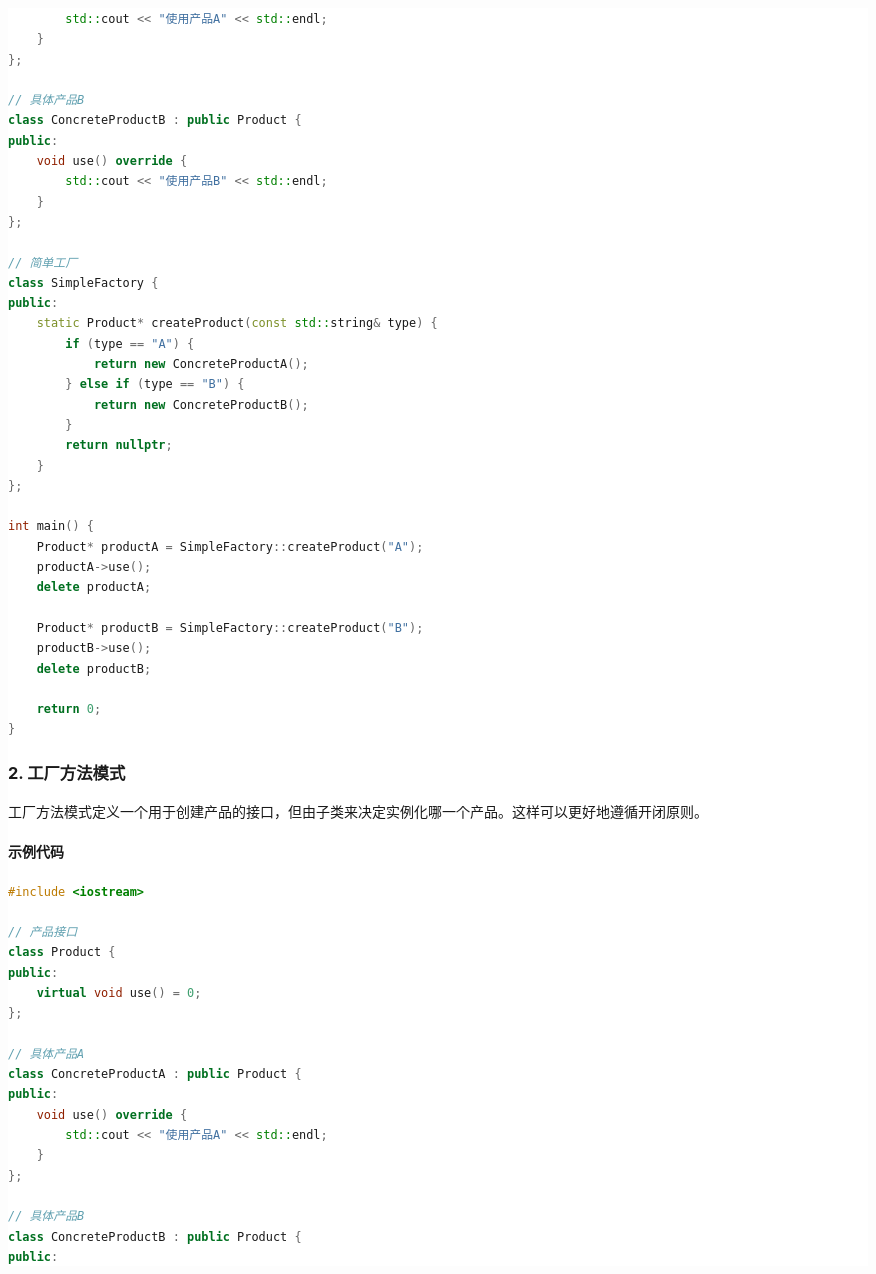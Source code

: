 ```cpp
        std::cout << "使用产品A" << std::endl;
    }
};

// 具体产品B
class ConcreteProductB : public Product {
public:
    void use() override {
        std::cout << "使用产品B" << std::endl;
    }
};

// 简单工厂
class SimpleFactory {
public:
    static Product* createProduct(const std::string& type) {
        if (type == "A") {
            return new ConcreteProductA();
        } else if (type == "B") {
            return new ConcreteProductB();
        }
        return nullptr;
    }
};

int main() {
    Product* productA = SimpleFactory::createProduct("A");
    productA->use();
    delete productA;

    Product* productB = SimpleFactory::createProduct("B");
    productB->use();
    delete productB;

    return 0;
}
```

### 2. 工厂方法模式

工厂方法模式定义一个用于创建产品的接口，但由子类来决定实例化哪一个产品。这样可以更好地遵循开闭原则。

#### 示例代码

```cpp
#include <iostream>

// 产品接口
class Product {
public:
    virtual void use() = 0;
};

// 具体产品A
class ConcreteProductA : public Product {
public:
    void use() override {
        std::cout << "使用产品A" << std::endl;
    }
};

// 具体产品B
class ConcreteProductB : public Product {
public:
```